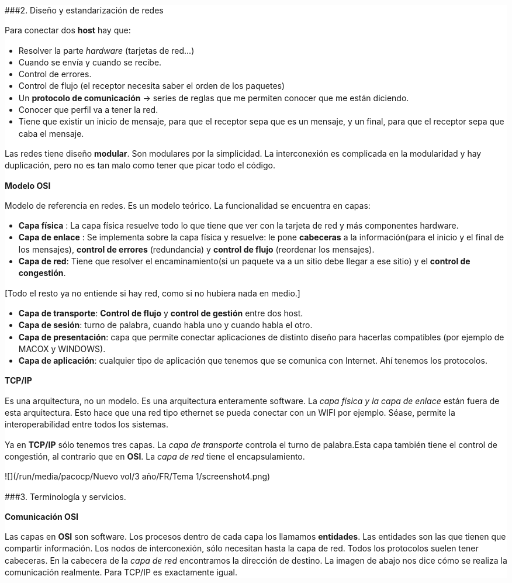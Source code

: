 ###2. Diseño y estandarización de redes

Para conectar dos **host** hay que:
- Resolver la parte *hardware* (tarjetas de red...)
- Cuando se envía y cuando se recibe.
- Control de errores.
- Control de flujo (el receptor necesita saber el orden de los paquetes)
- Un **protocolo de comunicación** -> series de reglas que me permiten conocer que me están diciendo.
- Conocer que perfil va a tener la red.
- Tiene que existir un inicio de mensaje, para que el receptor sepa que es un mensaje, y un final, para que el receptor sepa que caba el mensaje.

Las redes tiene diseño **modular**. Son modulares por la simplicidad. La interconexión es complicada en la modularidad y hay duplicación, pero no es tan malo como tener que picar todo el código.

**Modelo OSI**

Modelo de referencia en redes. Es un modelo teórico. La funcionalidad se encuentra en capas:

- **Capa física** : La capa física resuelve todo lo que tiene que ver con la tarjeta de red y más componentes hardware.
- **Capa de enlace** : Se implementa sobre la capa física y resuelve: le pone **cabeceras** a la información(para el inicio y el final de los mensajes), **control de errores** (redundancia) y **control de flujo** (reordenar los mensajes).
- **Capa de red**: Tiene que resolver el encaminamiento(si un paquete va a un sitio debe llegar a ese sitio) y el **control de congestión**.

[Todo el resto ya no entiende si hay red, como si no hubiera nada en medio.]

- **Capa de transporte**: **Control de flujo** y **control de gestión** entre dos host.
- **Capa de sesión**: turno de palabra, cuando habla uno y cuando habla el otro.
- **Capa de presentación**: capa que permite conectar aplicaciones de distinto diseño para hacerlas compatibles (por ejemplo de MACOX y WINDOWS).
- **Capa de aplicación**: cualquier tipo de aplicación que tenemos que se comunica con Internet. Ahí tenemos los protocolos.

**TCP/IP**

Es una arquitectura, no un modelo. Es una arquitectura enteramente software. La *capa física y la capa de enlace* están fuera de esta arquitectura. Esto hace que una red tipo ethernet se pueda conectar con un WIFI por ejemplo. Séase, permite la interoperabilidad entre todos los sistemas.

Ya en **TCP/IP** sólo tenemos tres capas. La *capa de transporte* controla el turno de palabra.Esta capa también tiene el control de congestión, al contrario que en **OSI**. La *capa de red* tiene el encapsulamiento.


![](/run/media/pacocp/Nuevo vol/3 año/FR/Tema 1/screenshot4.png)

###3. Terminología y servicios.

**Comunicación OSI**

Las capas en **OSI** son software. Los procesos dentro de cada capa los llamamos **entidades**. Las entidades son las que tienen que compartir información. Los nodos de interconexión, sólo necesitan hasta la capa de red. Todos los protocolos suelen tener cabeceras. En la cabecera de la *capa de red* encontramos la dirección de destino.
La imagen de abajo nos dice cómo se realiza la comunicación realmente. Para TCP/IP es exactamente igual.
